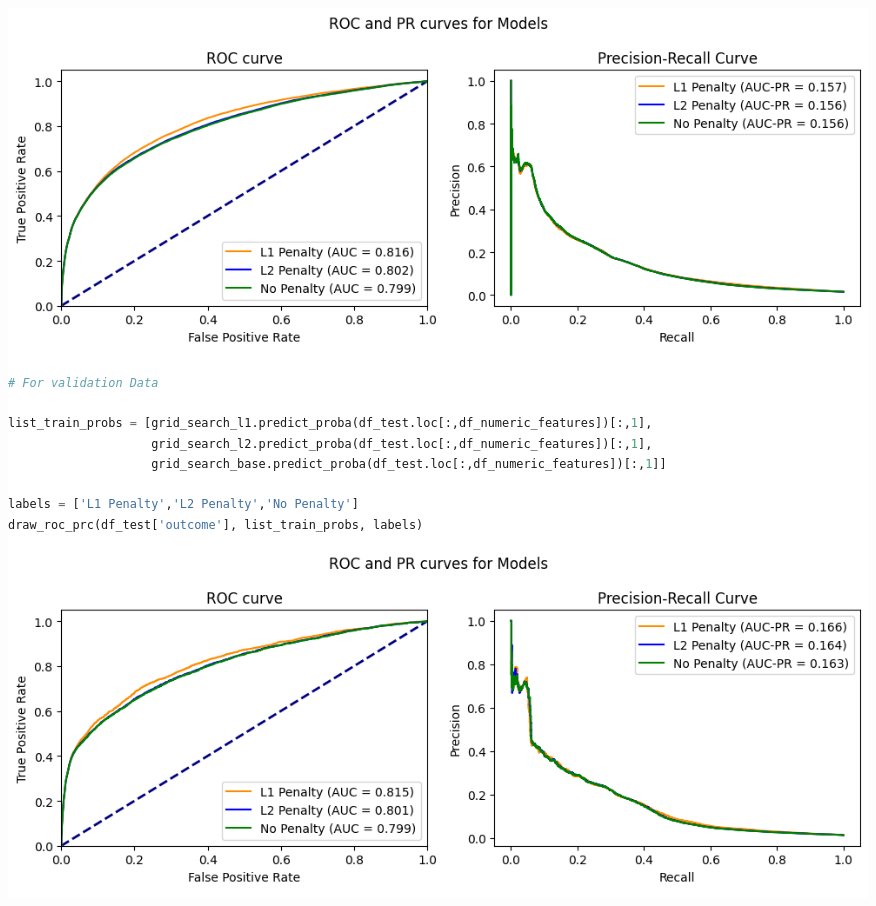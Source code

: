 ![png](assign_3_files/assign_3_13_0.png)
    



```python
# For validation Data

list_train_probs = [grid_search_l1.predict_proba(df_test.loc[:,df_numeric_features])[:,1],
                    grid_search_l2.predict_proba(df_test.loc[:,df_numeric_features])[:,1],
                    grid_search_base.predict_proba(df_test.loc[:,df_numeric_features])[:,1]]

labels = ['L1 Penalty','L2 Penalty','No Penalty']
draw_roc_prc(df_test['outcome'], list_train_probs, labels)
```


    
![png](assign_3_files/assign_3_14_0.png)
    